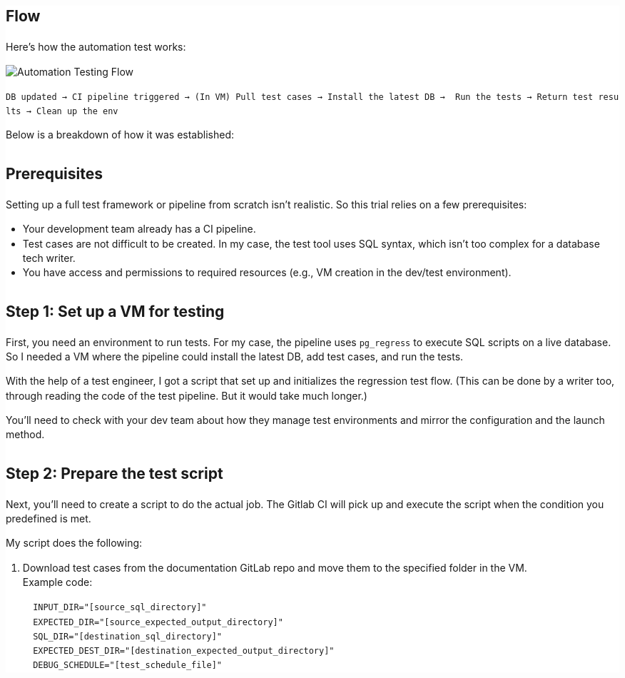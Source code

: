 ## Flow

Here’s how the automation test works:

![Automation Testing Flow](/assets/img/doc-automation-flow.png)

````
DB updated → CI pipeline triggered → (In VM) Pull test cases → Install the latest DB →  Run the tests → Return test results → Clean up the env
````

Below is a breakdown of how it was established:

## Prerequisites

Setting up a full test framework or pipeline from scratch isn’t realistic. So this trial relies on a few prerequisites:
- Your development team already has a CI pipeline.
- Test cases are not difficult to be created. In my case, the test tool uses SQL syntax, which isn’t too complex for a database tech writer.
- You have access and permissions to required resources (e.g., VM creation in the dev/test environment).

## Step 1: Set up a VM for testing

First, you need an environment to run tests. For my case, the pipeline uses `pg_regress` to execute SQL scripts on a live database. So I needed a VM where the pipeline could install the latest DB, add test cases, and run the tests.

With the help of a test engineer, I got a script that set up and initializes the regression test flow.  (This can be done by a writer too, through reading the code of the test pipeline. But it would take much longer.)

You’ll need to check with your dev team about how they manage test environments and mirror the configuration and the launch method. 

## Step 2: Prepare the test script

Next, you’ll need to create a script to do the actual job. The Gitlab CI will pick up and execute the script when the condition you predefined is met. 

My script does the following:

1. Download test cases from the documentation GitLab repo and move them to the specified folder in the VM.  
   Example code:

    ````shell
      INPUT_DIR="[source_sql_directory]"
      EXPECTED_DIR="[source_expected_output_directory]"
      SQL_DIR="[destination_sql_directory]"
      EXPECTED_DEST_DIR="[destination_expected_output_directory]"
      DEBUG_SCHEDULE="[test_schedule_file]"
